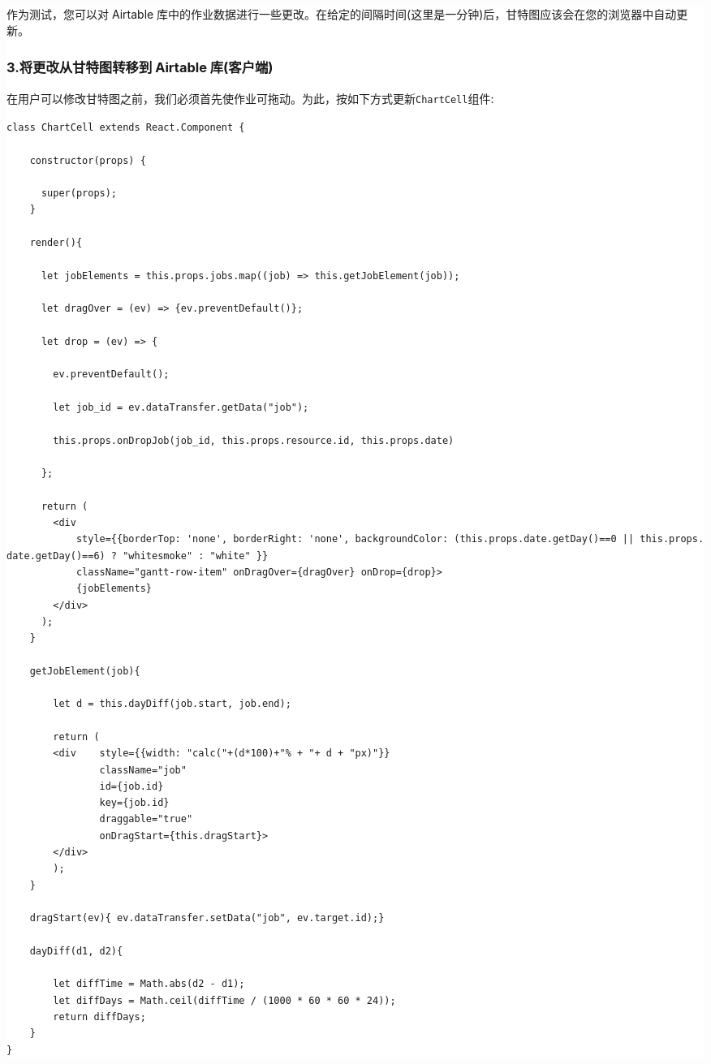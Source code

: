 作为测试，您可以对 Airtable 库中的作业数据进行一些更改。在给定的间隔时间(这里是一分钟)后，甘特图应该会在您的浏览器中自动更新。

### 3.将更改从甘特图转移到 Airtable 库(客户端)

在用户可以修改甘特图之前，我们必须首先使作业可拖动。为此，按如下方式更新`ChartCell`组件:

```
class ChartCell extends React.Component {

    constructor(props) {

      super(props);
    }

    render(){

      let jobElements = this.props.jobs.map((job) => this.getJobElement(job));

      let dragOver = (ev) => {ev.preventDefault()};

      let drop = (ev) => {

        ev.preventDefault(); 

        let job_id = ev.dataTransfer.getData("job");  

        this.props.onDropJob(job_id, this.props.resource.id, this.props.date)

      };

      return (
        <div 
            style={{borderTop: 'none', borderRight: 'none', backgroundColor: (this.props.date.getDay()==0 || this.props.date.getDay()==6) ? "whitesmoke" : "white" }} 
            className="gantt-row-item" onDragOver={dragOver} onDrop={drop}>
            {jobElements}
        </div>
      );
    }

    getJobElement(job){

        let d = this.dayDiff(job.start, job.end);

        return (
        <div    style={{width: "calc("+(d*100)+"% + "+ d + "px)"}} 
                className="job" 
                id={job.id} 
                key={job.id}
                draggable="true"
                onDragStart={this.dragStart}>
        </div>
        );
    }

    dragStart(ev){ ev.dataTransfer.setData("job", ev.target.id);}

    dayDiff(d1, d2){

        let diffTime = Math.abs(d2 - d1);
        let diffDays = Math.ceil(diffTime / (1000 * 60 * 60 * 24)); 
        return diffDays;
    }
} 
```